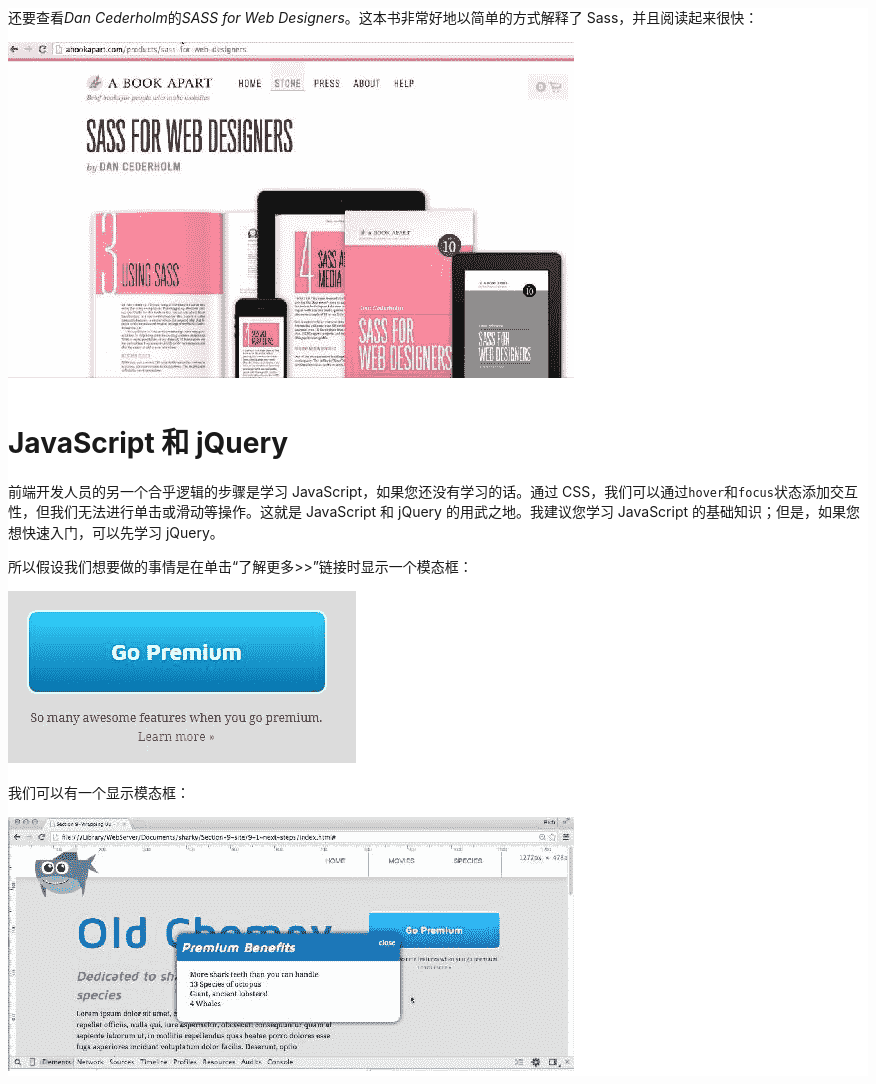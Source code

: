 还要查看*Dan Cederholm*的*SASS for Web Designers*。这本书非常好地以简单的方式解释了 Sass，并且阅读起来很快：

![](img/00486.jpeg)

# JavaScript 和 jQuery

前端开发人员的另一个合乎逻辑的步骤是学习 JavaScript，如果您还没有学习的话。通过 CSS，我们可以通过`hover`和`focus`状态添加交互性，但我们无法进行单击或滑动等操作。这就是 JavaScript 和 jQuery 的用武之地。我建议您学习 JavaScript 的基础知识；但是，如果您想快速入门，可以先学习 jQuery。

所以假设我们想要做的事情是在单击“了解更多>>”链接时显示一个模态框：

![](img/00487.jpeg)

我们可以有一个显示模态框：

![](img/00488.jpeg)
